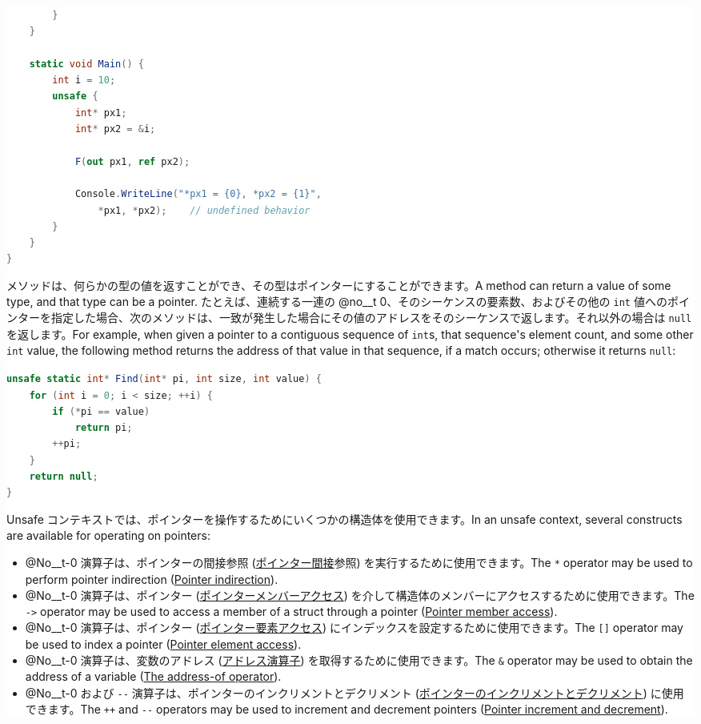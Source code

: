 ```csharp
        }
    }

    static void Main() {
        int i = 10;
        unsafe {
            int* px1;
            int* px2 = &i;

            F(out px1, ref px2);

            Console.WriteLine("*px1 = {0}, *px2 = {1}",
                *px1, *px2);    // undefined behavior
        }
    }
}
```

<span data-ttu-id="9bec9-178">メソッドは、何らかの型の値を返すことができ、その型はポインターにすることができます。</span><span class="sxs-lookup"><span data-stu-id="9bec9-178">A method can return a value of some type, and that type can be a pointer.</span></span> <span data-ttu-id="9bec9-179">たとえば、連続する一連の @no__t 0、そのシーケンスの要素数、およびその他の `int` 値へのポインターを指定した場合、次のメソッドは、一致が発生した場合にその値のアドレスをそのシーケンスで返します。それ以外の場合は `null` を返します。</span><span class="sxs-lookup"><span data-stu-id="9bec9-179">For example, when given a pointer to a contiguous sequence of `int`s, that sequence's element count, and some other `int` value, the following method returns the address of that value in that sequence, if a match occurs; otherwise it returns `null`:</span></span>

```csharp
unsafe static int* Find(int* pi, int size, int value) {
    for (int i = 0; i < size; ++i) {
        if (*pi == value) 
            return pi;
        ++pi;
    }
    return null;
}
```

<span data-ttu-id="9bec9-180">Unsafe コンテキストでは、ポインターを操作するためにいくつかの構造体を使用できます。</span><span class="sxs-lookup"><span data-stu-id="9bec9-180">In an unsafe context, several constructs are available for operating on pointers:</span></span>

*  <span data-ttu-id="9bec9-181">@No__t-0 演算子は、ポインターの間接参照 ([ポインター間接](unsafe-code.md#pointer-indirection)参照) を実行するために使用できます。</span><span class="sxs-lookup"><span data-stu-id="9bec9-181">The `*` operator may be used to perform pointer indirection ([Pointer indirection](unsafe-code.md#pointer-indirection)).</span></span>
*  <span data-ttu-id="9bec9-182">@No__t-0 演算子は、ポインター ([ポインターメンバーアクセス](unsafe-code.md#pointer-member-access)) を介して構造体のメンバーにアクセスするために使用できます。</span><span class="sxs-lookup"><span data-stu-id="9bec9-182">The `->` operator may be used to access a member of a struct through a pointer ([Pointer member access](unsafe-code.md#pointer-member-access)).</span></span>
*  <span data-ttu-id="9bec9-183">@No__t-0 演算子は、ポインター ([ポインター要素アクセス](unsafe-code.md#pointer-element-access)) にインデックスを設定するために使用できます。</span><span class="sxs-lookup"><span data-stu-id="9bec9-183">The `[]` operator may be used to index a pointer ([Pointer element access](unsafe-code.md#pointer-element-access)).</span></span>
*  <span data-ttu-id="9bec9-184">@No__t-0 演算子は、変数のアドレス ([アドレス演算子](unsafe-code.md#the-address-of-operator)) を取得するために使用できます。</span><span class="sxs-lookup"><span data-stu-id="9bec9-184">The `&` operator may be used to obtain the address of a variable ([The address-of operator](unsafe-code.md#the-address-of-operator)).</span></span>
*  <span data-ttu-id="9bec9-185">@No__t-0 および `--` 演算子は、ポインターのインクリメントとデクリメント ([ポインターのインクリメントとデクリメント](unsafe-code.md#pointer-increment-and-decrement)) に使用できます。</span><span class="sxs-lookup"><span data-stu-id="9bec9-185">The `++` and `--` operators may be used to increment and decrement pointers ([Pointer increment and decrement](unsafe-code.md#pointer-increment-and-decrement)).</span></span>